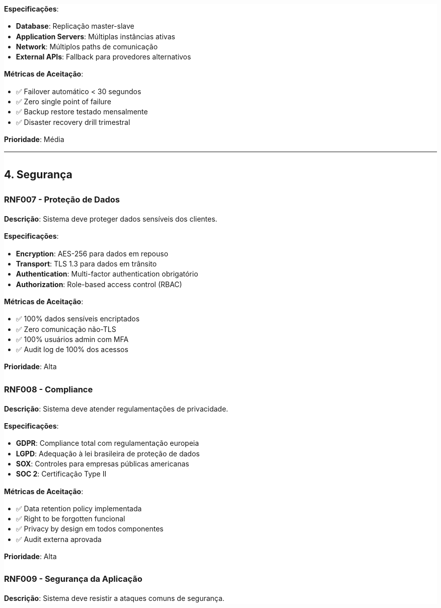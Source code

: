 **Especificações**:
- **Database**: Replicação master-slave
- **Application Servers**: Múltiplas instâncias ativas
- **Network**: Múltiplos paths de comunicação
- **External APIs**: Fallback para provedores alternativos

**Métricas de Aceitação**:
- ✅ Failover automático < 30 segundos
- ✅ Zero single point of failure
- ✅ Backup restore testado mensalmente
- ✅ Disaster recovery drill trimestral

**Prioridade**: Média

---

## 4. Segurança

### RNF007 - Proteção de Dados
**Descrição**: Sistema deve proteger dados sensíveis dos clientes.

**Especificações**:
- **Encryption**: AES-256 para dados em repouso
- **Transport**: TLS 1.3 para dados em trânsito
- **Authentication**: Multi-factor authentication obrigatório
- **Authorization**: Role-based access control (RBAC)

**Métricas de Aceitação**:
- ✅ 100% dados sensíveis encriptados
- ✅ Zero comunicação não-TLS
- ✅ 100% usuários admin com MFA
- ✅ Audit log de 100% dos acessos

**Prioridade**: Alta

### RNF008 - Compliance
**Descrição**: Sistema deve atender regulamentações de privacidade.

**Especificações**:
- **GDPR**: Compliance total com regulamentação europeia
- **LGPD**: Adequação à lei brasileira de proteção de dados
- **SOX**: Controles para empresas públicas americanas
- **SOC 2**: Certificação Type II

**Métricas de Aceitação**:
- ✅ Data retention policy implementada
- ✅ Right to be forgotten funcional
- ✅ Privacy by design em todos componentes
- ✅ Audit externa aprovada

**Prioridade**: Alta

### RNF009 - Segurança da Aplicação
**Descrição**: Sistema deve resistir a ataques comuns de segurança.
